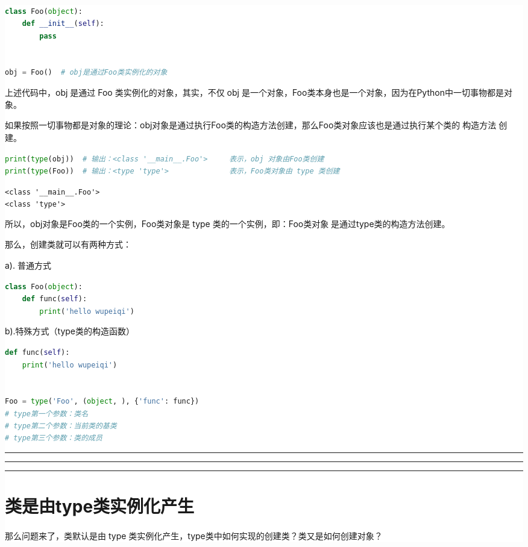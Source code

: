
```python
class Foo(object):
    def __init__(self):
        pass


obj = Foo()  # obj是通过Foo类实例化的对象
```

上述代码中，obj 是通过 Foo 类实例化的对象，其实，不仅 obj 是一个对象，Foo类本身也是一个对象，因为在Python中一切事物都是对象。


如果按照一切事物都是对象的理论：obj对象是通过执行Foo类的构造方法创建，那么Foo类对象应该也是通过执行某个类的 构造方法 创建。


```python
print(type(obj))  # 输出：<class '__main__.Foo'>     表示，obj 对象由Foo类创建
print(type(Foo))  # 输出：<type 'type'>              表示，Foo类对象由 type 类创建
```

    <class '__main__.Foo'>
    <class 'type'>


所以，obj对象是Foo类的一个实例，Foo类对象是 type 类的一个实例，即：Foo类对象 是通过type类的构造方法创建。

那么，创建类就可以有两种方式：

 a). 普通方式


```python
class Foo(object):
    def func(self):
        print('hello wupeiqi')
```

 b).特殊方式（type类的构造函数）


```python
def func(self):
    print('hello wupeiqi')


Foo = type('Foo', (object, ), {'func': func})
# type第一个参数：类名
# type第二个参数：当前类的基类
# type第三个参数：类的成员
```

***
***
***

# 类是由type类实例化产生

那么问题来了，类默认是由 type 类实例化产生，type类中如何实现的创建类？类又是如何创建对象？
